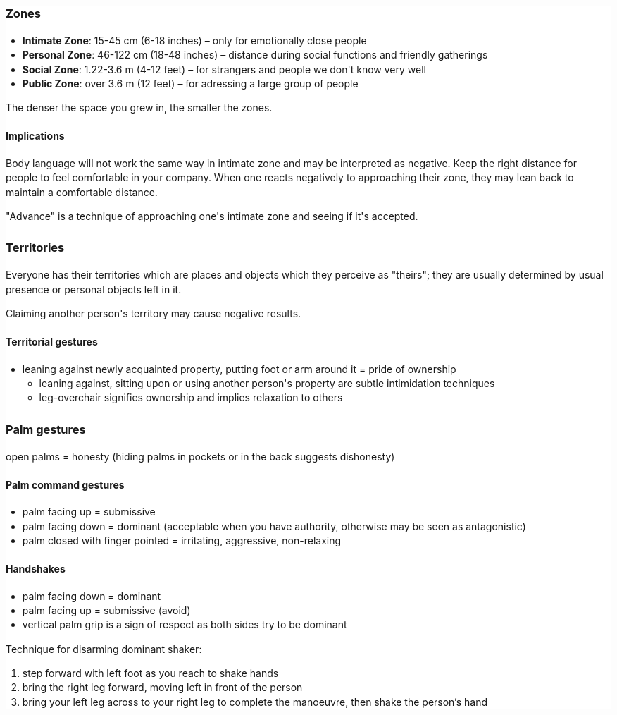 ### Zones

- **Intimate Zone**: 15-45 cm (6-18 inches) – only for emotionally close people
- **Personal Zone**: 46-122 cm (18-48 inches) – distance during social functions and friendly gatherings
- **Social Zone**: 1.22-3.6 m (4-12 feet) – for strangers and people we don't know very well
- **Public Zone**: over 3.6 m (12 feet) – for adressing a large group of people

The denser the space you grew in, the smaller the zones.

#### Implications

Body language will not work the same way in intimate zone and may be interpreted as negative. Keep the right distance for people to feel comfortable in your company. When one reacts negatively to approaching their zone, they may lean back to maintain a comfortable distance.

"Advance" is a technique of approaching one's intimate zone and seeing if it's accepted.

### Territories

Everyone has their territories which are places and objects which they perceive as "theirs"; they are usually determined by usual presence or personal objects left in it.

Claiming another person's territory may cause negative results.

#### Territorial gestures

- leaning against newly acquainted property, putting foot or arm around it = pride of ownership
  - leaning against, sitting upon or using another person's property are subtle intimidation techniques
  - leg-overchair signifies ownership and implies relaxation to others



### Palm gestures

open palms = honesty (hiding palms in pockets or in the back suggests dishonesty)

#### Palm command gestures
- palm facing up = submissive
- palm facing down = dominant (acceptable when you have authority, otherwise may be seen as antagonistic)
- palm closed with finger pointed = irritating, aggressive, non-relaxing

#### Handshakes
- palm facing down = dominant
- palm facing up = submissive (avoid)
- vertical palm grip is a sign of respect as both sides try to be dominant

Technique for disarming dominant shaker:

1. step forward with left foot as you reach to shake hands
2. bring the right leg forward, moving left in front of the person
3. bring your left leg across to your right leg to complete the manoeuvre, then shake the person’s hand
